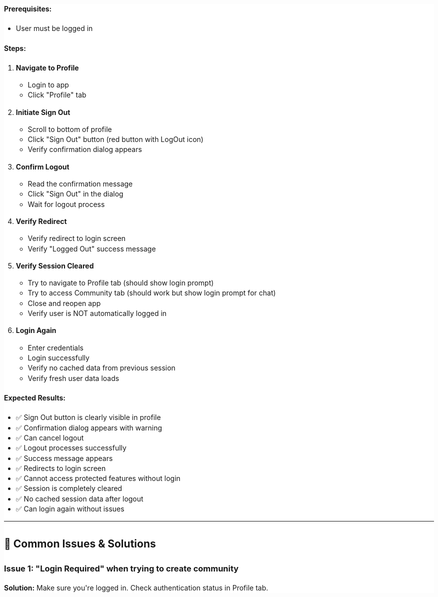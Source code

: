 #### Prerequisites:
- User must be logged in

#### Steps:
1. **Navigate to Profile**
   - Login to app
   - Click "Profile" tab

2. **Initiate Sign Out**
   - Scroll to bottom of profile
   - Click "Sign Out" button (red button with LogOut icon)
   - Verify confirmation dialog appears

3. **Confirm Logout**
   - Read the confirmation message
   - Click "Sign Out" in the dialog
   - Wait for logout process

4. **Verify Redirect**
   - Verify redirect to login screen
   - Verify "Logged Out" success message

5. **Verify Session Cleared**
   - Try to navigate to Profile tab (should show login prompt)
   - Try to access Community tab (should work but show login prompt for chat)
   - Close and reopen app
   - Verify user is NOT automatically logged in

6. **Login Again**
   - Enter credentials
   - Login successfully
   - Verify no cached data from previous session
   - Verify fresh user data loads

#### Expected Results:
- ✅ Sign Out button is clearly visible in profile
- ✅ Confirmation dialog appears with warning
- ✅ Can cancel logout
- ✅ Logout processes successfully
- ✅ Success message appears
- ✅ Redirects to login screen
- ✅ Cannot access protected features without login
- ✅ Session is completely cleared
- ✅ No cached session data after logout
- ✅ Can login again without issues

---

## 🐛 Common Issues & Solutions

### Issue 1: "Login Required" when trying to create community
**Solution:** Make sure you're logged in. Check authentication status in Profile tab.

